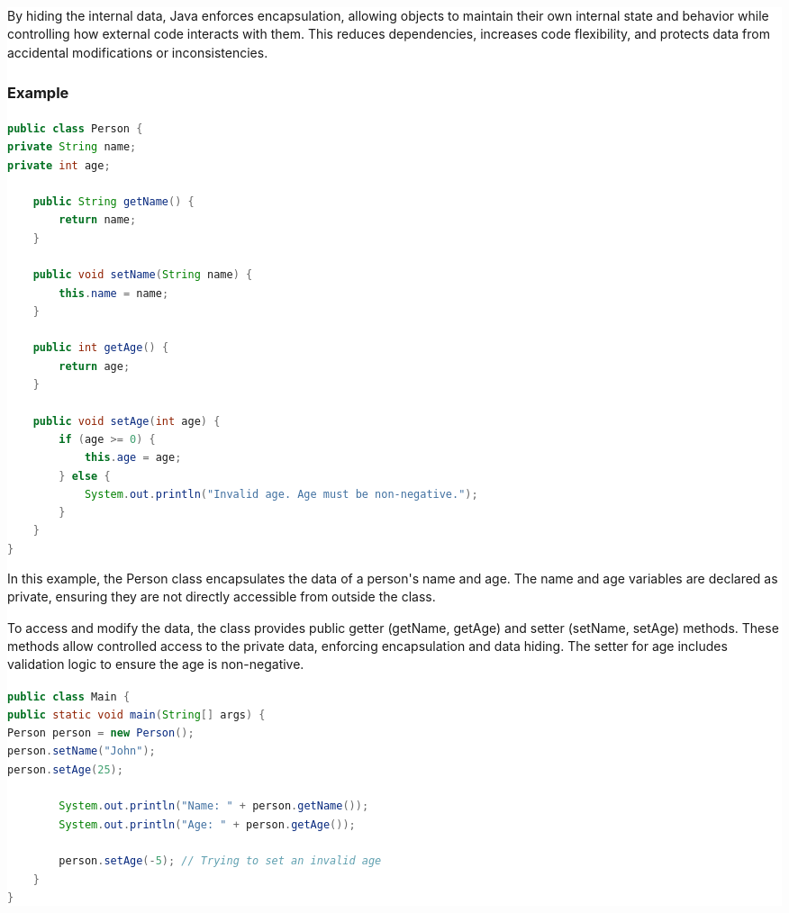 By hiding the internal data, Java enforces encapsulation, allowing objects to maintain their own internal state and behavior while controlling how external code interacts with them. This reduces dependencies, increases code flexibility, and protects data from accidental modifications or inconsistencies.

### Example

```java
public class Person {
private String name;
private int age;

    public String getName() {
        return name;
    }

    public void setName(String name) {
        this.name = name;
    }

    public int getAge() {
        return age;
    }

    public void setAge(int age) {
        if (age >= 0) {
            this.age = age;
        } else {
            System.out.println("Invalid age. Age must be non-negative.");
        }
    }
}
```

In this example, the Person class encapsulates the data of a person's name and age. The name and age variables are declared as private, ensuring they are not directly accessible from outside the class.

To access and modify the data, the class provides public getter (getName, getAge) and setter (setName, setAge) methods. These methods allow controlled access to the private data, enforcing encapsulation and data hiding. The setter for age includes validation logic to ensure the age is non-negative.

```java
public class Main {
public static void main(String[] args) {
Person person = new Person();
person.setName("John");
person.setAge(25);

        System.out.println("Name: " + person.getName());
        System.out.println("Age: " + person.getAge());

        person.setAge(-5); // Trying to set an invalid age
    }
}
```
